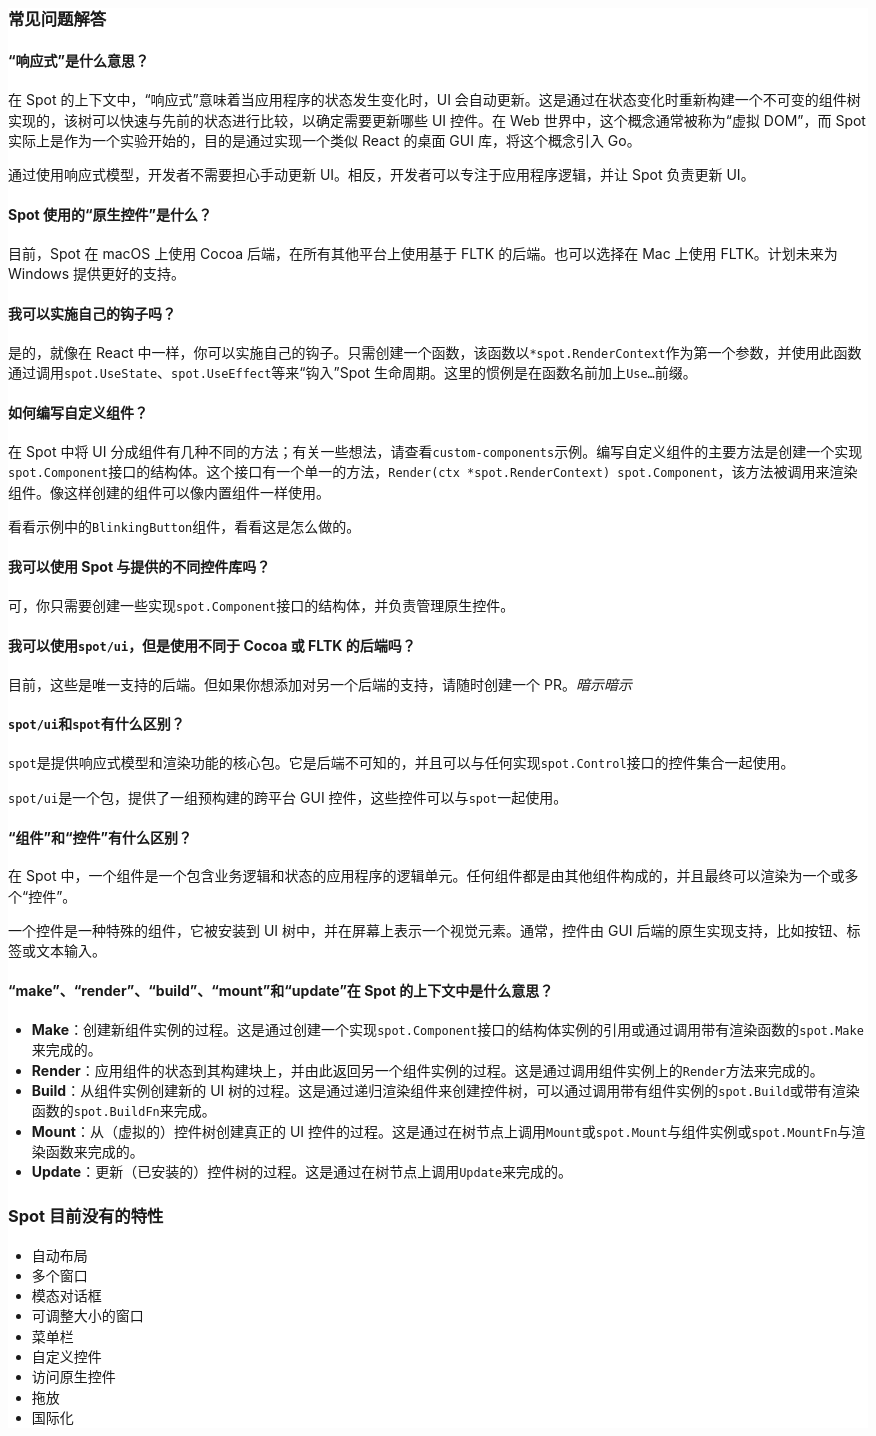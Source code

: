 ### 常见问题解答

#### “响应式”是什么意思？

在 Spot 的上下文中，“响应式”意味着当应用程序的状态发生变化时，UI 会自动更新。这是通过在状态变化时重新构建一个不可变的组件树实现的，该树可以快速与先前的状态进行比较，以确定需要更新哪些 UI 控件。在 Web 世界中，这个概念通常被称为“虚拟 DOM”，而 Spot 实际上是作为一个实验开始的，目的是通过实现一个类似 React 的桌面 GUI 库，将这个概念引入 Go。

通过使用响应式模型，开发者不需要担心手动更新 UI。相反，开发者可以专注于应用程序逻辑，并让 Spot 负责更新 UI。

#### Spot 使用的“原生控件”是什么？

目前，Spot 在 macOS 上使用 Cocoa 后端，在所有其他平台上使用基于 FLTK 的后端。也可以选择在 Mac 上使用 FLTK。计划未来为 Windows 提供更好的支持。

#### 我可以实施自己的钩子吗？

是的，就像在 React 中一样，你可以实施自己的钩子。只需创建一个函数，该函数以`*spot.RenderContext`作为第一个参数，并使用此函数通过调用`spot.UseState`、`spot.UseEffect`等来“钩入”Spot 生命周期。这里的惯例是在函数名前加上`Use…`前缀。

#### 如何编写自定义组件？

在 Spot 中将 UI 分成组件有几种不同的方法；有关一些想法，请查看`custom-components`示例。编写自定义组件的主要方法是创建一个实现`spot.Component`接口的结构体。这个接口有一个单一的方法，`Render(ctx *spot.RenderContext) spot.Component`，该方法被调用来渲染组件。像这样创建的组件可以像内置组件一样使用。

看看示例中的`BlinkingButton`组件，看看这是怎么做的。

#### 我可以使用 Spot 与提供的不同控件库吗？

可，你只需要创建一些实现`spot.Component`接口的结构体，并负责管理原生控件。

#### 我可以使用`spot/ui`，但是使用不同于 Cocoa 或 FLTK 的后端吗？

目前，这些是唯一支持的后端。但如果你想添加对另一个后端的支持，请随时创建一个 PR。_*暗示暗示*_

#### `spot/ui`和`spot`有什么区别？

`spot`是提供响应式模型和渲染功能的核心包。它是后端不可知的，并且可以与任何实现`spot.Control`接口的控件集合一起使用。

`spot/ui`是一个包，提供了一组预构建的跨平台 GUI 控件，这些控件可以与`spot`一起使用。

#### “组件”和“控件”有什么区别？

在 Spot 中，一个组件是一个包含业务逻辑和状态的应用程序的逻辑单元。任何组件都是由其他组件构成的，并且最终可以渲染为一个或多个“控件”。

一个控件是一种特殊的组件，它被安装到 UI 树中，并在屏幕上表示一个视觉元素。通常，控件由 GUI 后端的原生实现支持，比如按钮、标签或文本输入。

#### “make”、“render”、“build”、“mount”和“update”在 Spot 的上下文中是什么意思？

- **Make**：创建新组件实例的过程。这是通过创建一个实现`spot.Component`接口的结构体实例的引用或通过调用带有渲染函数的`spot.Make`来完成的。
- **Render**：应用组件的状态到其构建块上，并由此返回另一个组件实例的过程。这是通过调用组件实例上的`Render`方法来完成的。
- **Build**：从组件实例创建新的 UI 树的过程。这是通过递归渲染组件来创建控件树，可以通过调用带有组件实例的`spot.Build`或带有渲染函数的`spot.BuildFn`来完成。
- **Mount**：从（虚拟的）控件树创建真正的 UI 控件的过程。这是通过在树节点上调用`Mount`或`spot.Mount`与组件实例或`spot.MountFn`与渲染函数来完成的。
- **Update**：更新（已安装的）控件树的过程。这是通过在树节点上调用`Update`来完成的。

### Spot 目前没有的特性

- 自动布局
- 多个窗口
- 模态对话框
- 可调整大小的窗口
- 菜单栏
- 自定义控件
- 访问原生控件
- 拖放
- 国际化
